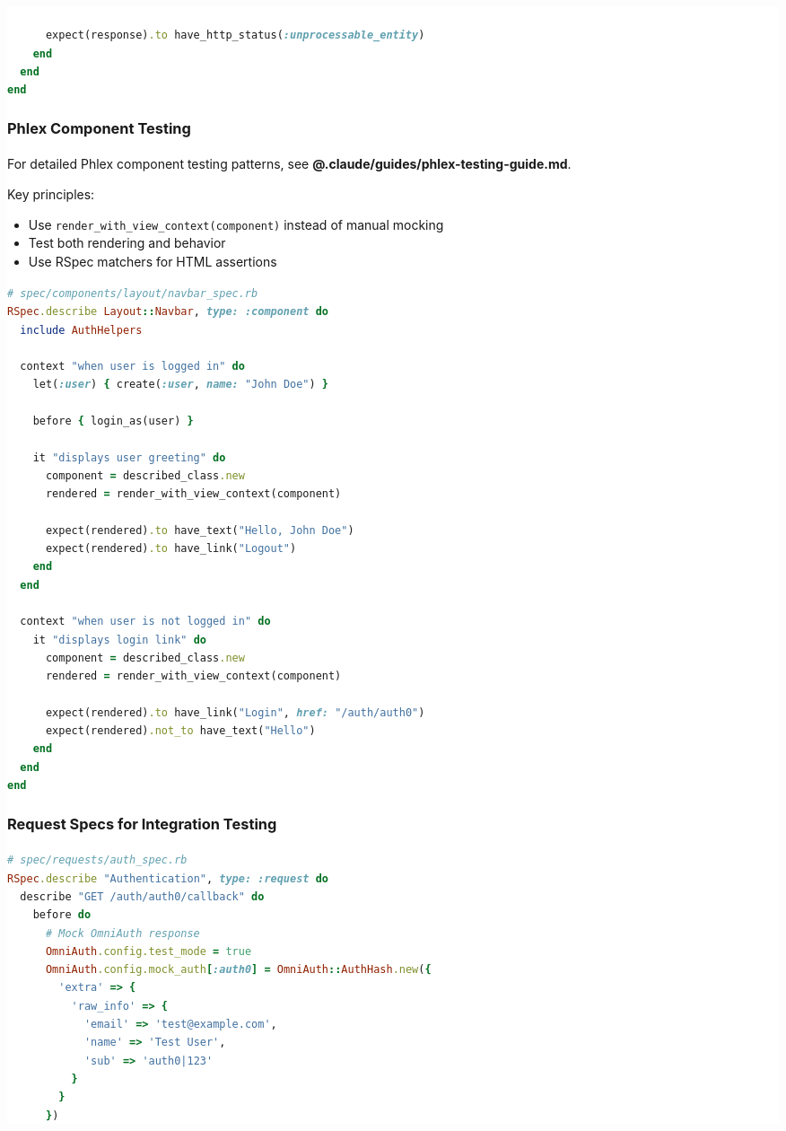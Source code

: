 ```ruby

      expect(response).to have_http_status(:unprocessable_entity)
    end
  end
end
```

### Phlex Component Testing

For detailed Phlex component testing patterns, see **@.claude/guides/phlex-testing-guide.md**.

Key principles:
- Use `render_with_view_context(component)` instead of manual mocking
- Test both rendering and behavior
- Use RSpec matchers for HTML assertions

```ruby
# spec/components/layout/navbar_spec.rb
RSpec.describe Layout::Navbar, type: :component do
  include AuthHelpers

  context "when user is logged in" do
    let(:user) { create(:user, name: "John Doe") }

    before { login_as(user) }

    it "displays user greeting" do
      component = described_class.new
      rendered = render_with_view_context(component)

      expect(rendered).to have_text("Hello, John Doe")
      expect(rendered).to have_link("Logout")
    end
  end

  context "when user is not logged in" do
    it "displays login link" do
      component = described_class.new
      rendered = render_with_view_context(component)

      expect(rendered).to have_link("Login", href: "/auth/auth0")
      expect(rendered).not_to have_text("Hello")
    end
  end
end
```

### Request Specs for Integration Testing

```ruby
# spec/requests/auth_spec.rb
RSpec.describe "Authentication", type: :request do
  describe "GET /auth/auth0/callback" do
    before do
      # Mock OmniAuth response
      OmniAuth.config.test_mode = true
      OmniAuth.config.mock_auth[:auth0] = OmniAuth::AuthHash.new({
        'extra' => {
          'raw_info' => {
            'email' => 'test@example.com',
            'name' => 'Test User',
            'sub' => 'auth0|123'
          }
        }
      })
```